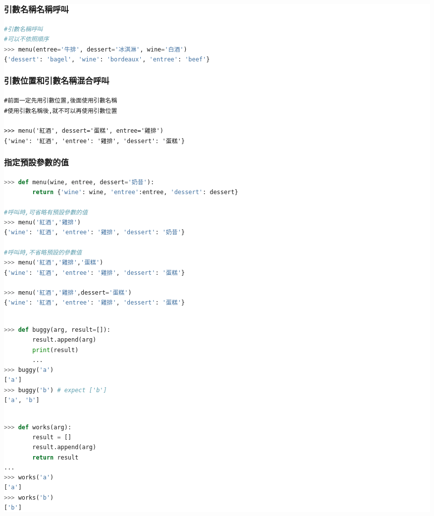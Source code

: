 ### 引數名稱名稱呼叫

```python
#引數名稱呼叫
#可以不依照順序
>>> menu(entree='牛排', dessert='冰淇淋', wine='白酒')
{'dessert': 'bagel', 'wine': 'bordeaux', 'entree': 'beef'}
```

### 引數位置和引數名稱混合呼叫  
```
#前面一定先用引數位置,後面使用引數名稱
#使用引數名稱後,就不可以再使用引數位置

>>> menu('紅酒', dessert='蛋糕', entree='雞排')
{'wine': '紅酒', 'entree': '雞排', 'dessert': '蛋糕'}

```

### 指定預設參數的值

```python
>>> def menu(wine, entree, dessert='奶昔'):
	    return {'wine': wine, 'entree':entree, 'dessert': dessert}

#呼叫時,可省略有預設參數的值
>>> menu('紅酒','雞排')
{'wine': '紅酒', 'entree': '雞排', 'dessert': '奶昔'}

#呼叫時,不省略預設的參數值
>>> menu('紅酒','雞排','蛋糕')
{'wine': '紅酒', 'entree': '雞排', 'dessert': '蛋糕'}

>>> menu('紅酒','雞排',dessert='蛋糕')
{'wine': '紅酒', 'entree': '雞排', 'dessert': '蛋糕'}
```

```python

>>> def buggy(arg, result=[]):
		result.append(arg)
		print(result) 
		...
>>> buggy('a')
['a']
>>> buggy('b') # expect ['b'] 
['a', 'b']

```

```python

>>> def works(arg):
		result = []
		result.append(arg)
		return result
...
>>> works('a')
['a']
>>> works('b')
['b']

```
